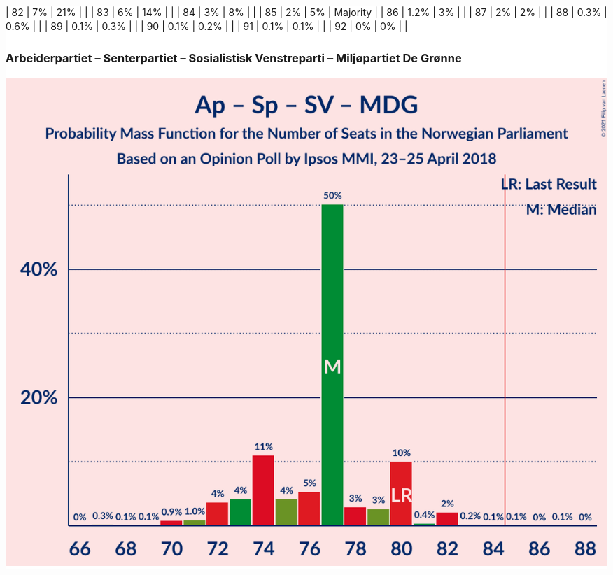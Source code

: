 | 82 | 7% | 21% |  |
| 83 | 6% | 14% |  |
| 84 | 3% | 8% |  |
| 85 | 2% | 5% | Majority |
| 86 | 1.2% | 3% |  |
| 87 | 2% | 2% |  |
| 88 | 0.3% | 0.6% |  |
| 89 | 0.1% | 0.3% |  |
| 90 | 0.1% | 0.2% |  |
| 91 | 0.1% | 0.1% |  |
| 92 | 0% | 0% |  |

### Arbeiderpartiet – Senterpartiet – Sosialistisk Venstreparti – Miljøpartiet De Grønne

![Graph with seats probability mass function not yet produced](2018-04-25-IpsosMMI-coalitions-seats-pmf-ap–sp–sv–mdg.png "Seats Probability Mass Function")
